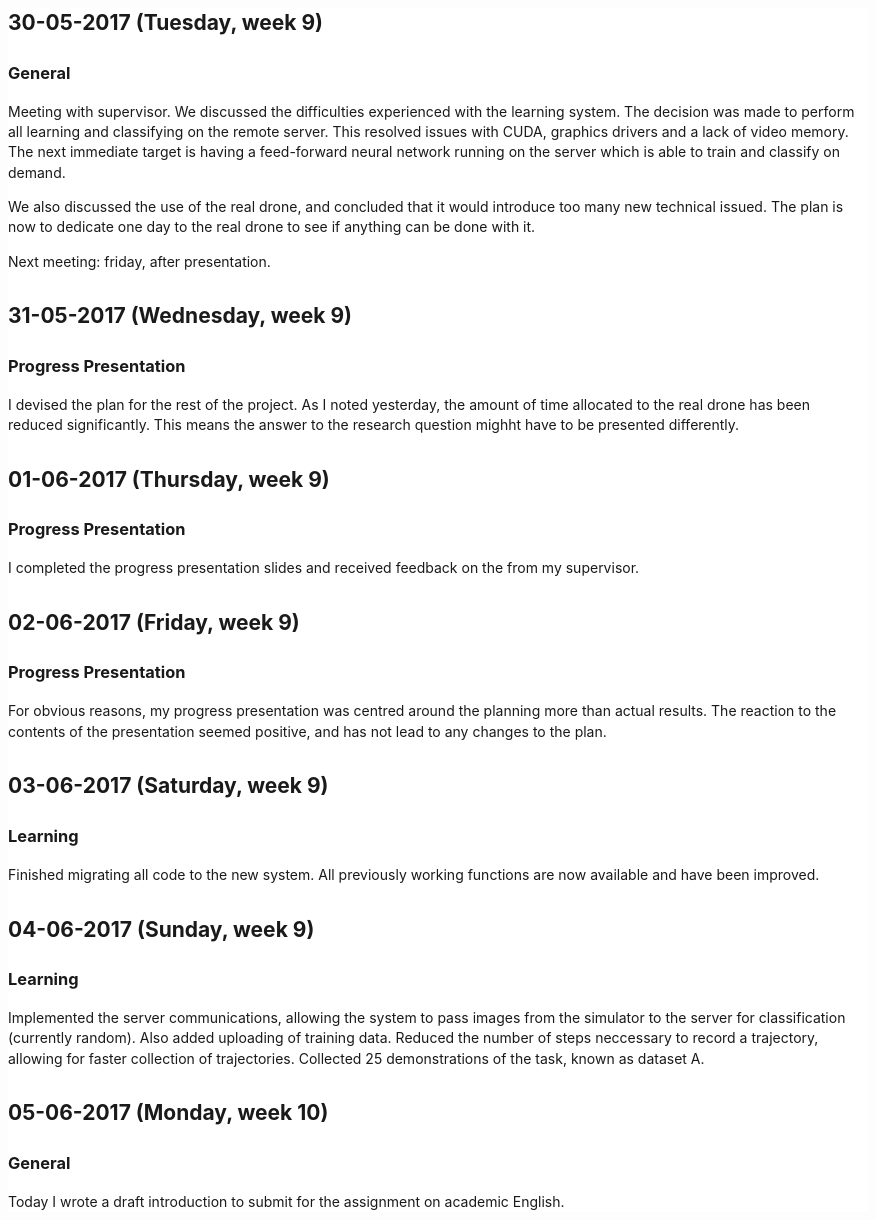 ## 30-05-2017 (Tuesday, week 9)
### General
Meeting with supervisor. We discussed the difficulties experienced with the learning system. The decision was made to perform all learning and classifying on the remote server. This resolved issues with CUDA, graphics drivers and a lack of video memory. The next immediate target is having a feed-forward neural network running on the server which is able to train and classify on demand. 

We also discussed the use of the real drone, and concluded that it would introduce too many new technical issued. The plan is now to dedicate one day to the real drone to see if anything can be done with it.

Next meeting: friday, after presentation.

## 31-05-2017 (Wednesday, week 9)
### Progress Presentation
I devised the plan for the rest of the project. As I noted yesterday, the amount of time allocated to the real drone has been reduced significantly. This means the answer to the research question mighht have to be presented differently.

## 01-06-2017 (Thursday, week 9)
### Progress Presentation
I completed the progress presentation slides and received feedback on the from my supervisor.

## 02-06-2017 (Friday, week 9)
### Progress Presentation
For obvious reasons, my progress presentation was centred around the planning more than actual results. The reaction to the contents of the presentation seemed positive, and has not lead to any changes to the plan.

## 03-06-2017 (Saturday, week 9)
### Learning
Finished migrating all code to the new system. All previously working functions are now available and have been improved.

## 04-06-2017 (Sunday, week 9)
### Learning
Implemented the server communications, allowing the system to pass images from the simulator to the server for classification (currently random). Also added uploading of training data. Reduced the number of steps neccessary to record a trajectory, allowing for faster collection of trajectories. Collected 25 demonstrations of the task, known as dataset A.

## 05-06-2017 (Monday, week 10)
### General
Today I wrote a draft introduction to submit for the assignment on academic English.
